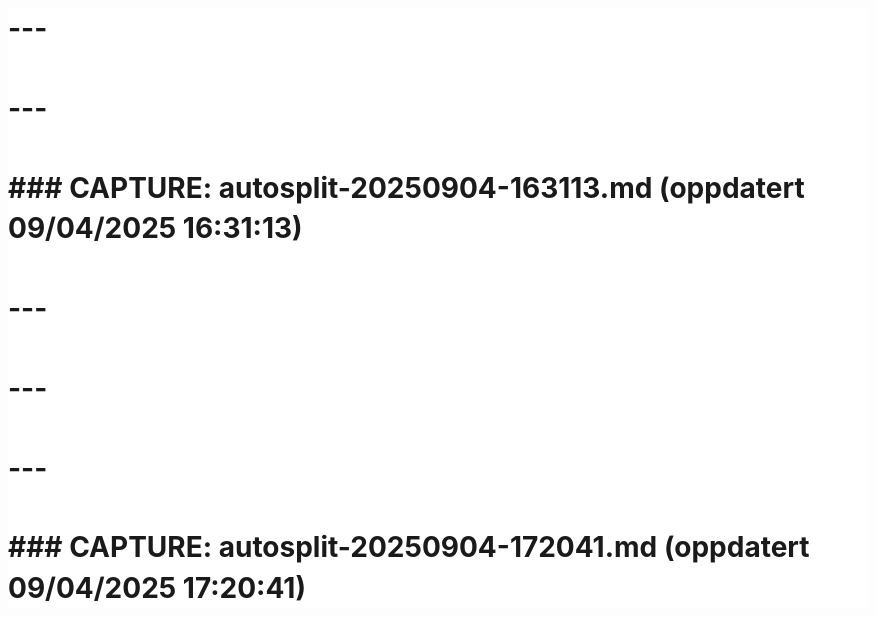 #

# ---

#

#

#

# ---

#

#

#

#

#

# \### CAPTURE: autosplit-20250904-163113.md (oppdatert 09/04/2025 16:31:13)

# ---

#

#

# ---

#

#

#

# ---

#

#

#

#

#

# \### CAPTURE: autosplit-20250904-172041.md (oppdatert 09/04/2025 17:20:41)
